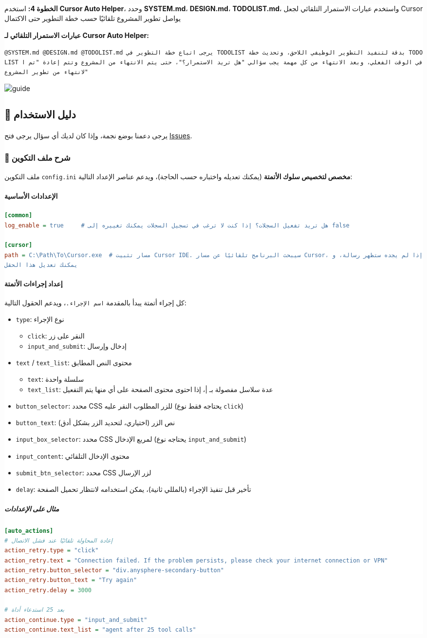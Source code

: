 **الخطوة 4:** استخدم **Cursor Auto Helper**، وحدد **SYSTEM.md**، **DESIGN.md**، **TODOLIST.md**، واستخدم عبارات الاستمرار التلقائي لجعل Cursor يواصل تطوير المشروع تلقائيًا حسب خطة التطوير حتى الاكتمال

**عبارات الاستمرار التلقائي لـ Cursor Auto Helper:**

```
@SYSTEM.md @DESIGN.md @TODOLIST.md يرجى اتباع خطة التطوير في TODOLIST بدقة لتنفيذ التطوير الوظيفي اللاحق، وتحديث خطة TODOLIST في الوقت الفعلي، وبعد الانتهاء من كل مهمة يجب سؤالي "هل تريد الاستمرار؟"، حتى يتم الانتهاء من المشروع وتتم إعادة "تم الانتهاء من تطوير المشروع"
```

<img src="https://raw.githubusercontent.com/pen9un/cursor-auto-helper/master/./resource/image/guide.png" alt="guide" />

## 🚀 دليل الاستخدام

يرجى دعمنا بوضع نجمة، وإذا كان لديك أي سؤال يرجى فتح [Issues](https://github.com/pen9un/cursor-auto-helper/issues).

### 📝 شرح ملف التكوين

ملف التكوين `config.ini` **مخصص لتخصيص سلوك الأتمتة** (يمكنك تعديله واختباره حسب الحاجة)، ويدعم عناصر الإعداد التالية:

#### الإعدادات الأساسية
```ini
[common]
log_enable = true     # هل تريد تفعيل السجلات؟ إذا كنت لا ترغب في تسجيل السجلات يمكنك تغييره إلى false

[cursor]
path = C:\Path\To\Cursor.exe  # مسار تثبيت Cursor IDE. سيبحث البرنامج تلقائيًا عن مسار Cursor، إذا لم يجده ستظهر رسالة، ويمكنك تعديل هذا الحقل
```

#### إعداد إجراءات الأتمتة
كل إجراء أتمتة يبدأ بالمقدمة `اسم الإجراء.`، ويدعم الحقول التالية:

- `type`: نوع الإجراء
  - `click`: النقر على زر
  - `input_and_submit`: إدخال وإرسال

- `text` / `text_list`: محتوى النص المطابق
  - `text`: سلسلة واحدة
  - `text_list`: عدة سلاسل مفصولة بـ |، إذا احتوى محتوى الصفحة على أي منها يتم التفعيل

- `button_selector`: محدد CSS للزر المطلوب النقر عليه (يحتاجه فقط نوع `click`)
- `button_text`: نص الزر (اختياري، لتحديد الزر بشكل أدق)
- `input_box_selector`: محدد CSS لمربع الإدخال (يحتاجه نوع `input_and_submit`)
- `input_content`: محتوى الإدخال التلقائي
- `submit_btn_selector`: محدد CSS لزر الإرسال
- `delay`: تأخير قبل تنفيذ الإجراء (بالمللي ثانية)، يمكن استخدامه لانتظار تحميل الصفحة

##### مثال على الإعدادات
```ini
[auto_actions]
# إعادة المحاولة تلقائيًا عند فشل الاتصال
action_retry.type = "click"
action_retry.text = "Connection failed. If the problem persists, please check your internet connection or VPN"
action_retry.button_selector = "div.anysphere-secondary-button"
action_retry.button_text = "Try again"
action_retry.delay = 3000

# بعد 25 استدعاء أداة
action_continue.type = "input_and_submit"
action_continue.text_list = "agent after 25 tool calls"
```